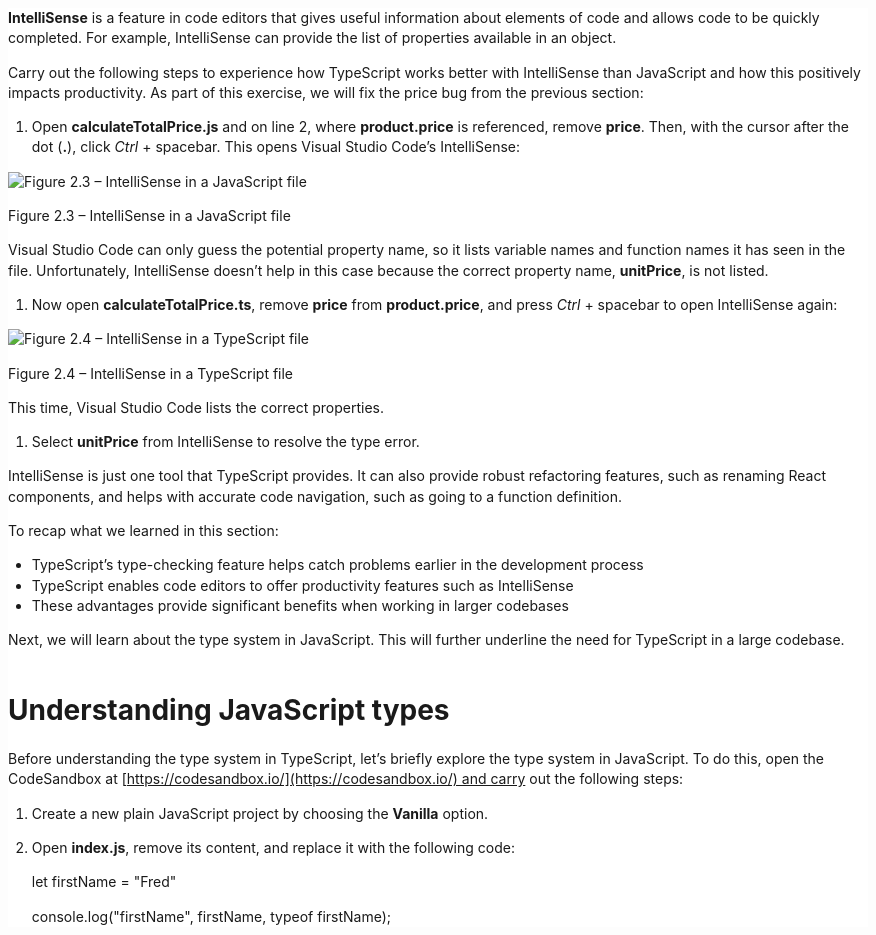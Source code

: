 **IntelliSense** is a feature in code editors that gives useful information about elements of code and allows code to be quickly completed. For example, IntelliSense can provide the list of properties available in an object.

Carry out the following steps to experience how TypeScript works better with IntelliSense than JavaScript and how this positively impacts productivity. As part of this exercise, we will fix the price bug from the previous section:

1. Open **calculateTotalPrice.js** and on line 2, where **product.price** is referenced, remove **price**. Then, with the cursor after the dot (**.**), click _Ctrl_ + spacebar. This opens Visual Studio Code’s IntelliSense:

![Figure 2.3 – IntelliSense in a JavaScript file](https://learning.oreilly.com/api/v2/epubs/urn:orm:book:9781804614204/files/image/B19051_02_03.jpg)

Figure 2.3 – IntelliSense in a JavaScript file

Visual Studio Code can only guess the potential property name, so it lists variable names and function names it has seen in the file. Unfortunately, IntelliSense doesn’t help in this case because the correct property name, **unitPrice**, is not listed.

1. Now open **calculateTotalPrice.ts**, remove **price** from **product.price**, and press _Ctrl_ + spacebar to open IntelliSense again:

![Figure 2.4 – IntelliSense in a TypeScript file](https://learning.oreilly.com/api/v2/epubs/urn:orm:book:9781804614204/files/image/B19051_02_04.jpg)

Figure 2.4 – IntelliSense in a TypeScript file

This time, Visual Studio Code lists the correct properties.

1. Select **unitPrice** from IntelliSense to resolve the type error.

IntelliSense is just one tool that TypeScript provides. It can also provide robust refactoring features, such as renaming React components, and helps with accurate code navigation, such as going to a function definition.

To recap what we learned in this section:

- TypeScript’s type-checking feature helps catch problems earlier in the development process
- TypeScript enables code editors to offer productivity features such as IntelliSense
- These advantages provide significant benefits when working in larger codebases

Next, we will learn about the type system in JavaScript. This will further underline the need for TypeScript in a large codebase.

# Understanding JavaScript types

Before understanding the type system in TypeScript, let’s briefly explore the type system in JavaScript. To do this, open the CodeSandbox at [https://codesandbox.io/](https://codesandbox.io/) and carry out the following steps:

1. Create a new plain JavaScript project by choosing the **Vanilla** option.
2. Open **index.js**, remove its content, and replace it with the following code:
    
    let firstName = "Fred"
    
    console.log("firstName", firstName, typeof firstName);
    